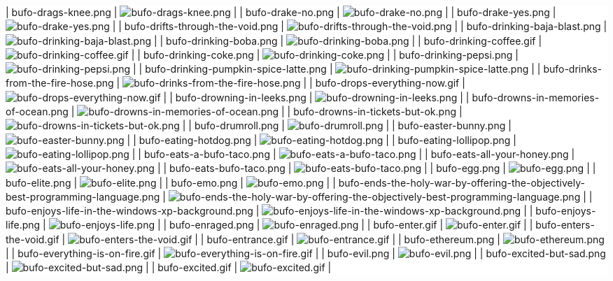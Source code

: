 | bufo-drags-knee.png | ![bufo-drags-knee.png](all-the-bufo/bufo-drags-knee.png) |
| bufo-drake-no.png | ![bufo-drake-no.png](all-the-bufo/bufo-drake-no.png) |
| bufo-drake-yes.png | ![bufo-drake-yes.png](all-the-bufo/bufo-drake-yes.png) |
| bufo-drifts-through-the-void.png | ![bufo-drifts-through-the-void.png](all-the-bufo/bufo-drifts-through-the-void.png) |
| bufo-drinking-baja-blast.png | ![bufo-drinking-baja-blast.png](all-the-bufo/bufo-drinking-baja-blast.png) |
| bufo-drinking-boba.png | ![bufo-drinking-boba.png](all-the-bufo/bufo-drinking-boba.png) |
| bufo-drinking-coffee.gif | ![bufo-drinking-coffee.gif](all-the-bufo/bufo-drinking-coffee.gif) |
| bufo-drinking-coke.png | ![bufo-drinking-coke.png](all-the-bufo/bufo-drinking-coke.png) |
| bufo-drinking-pepsi.png | ![bufo-drinking-pepsi.png](all-the-bufo/bufo-drinking-pepsi.png) |
| bufo-drinking-pumpkin-spice-latte.png | ![bufo-drinking-pumpkin-spice-latte.png](all-the-bufo/bufo-drinking-pumpkin-spice-latte.png) |
| bufo-drinks-from-the-fire-hose.png | ![bufo-drinks-from-the-fire-hose.png](all-the-bufo/bufo-drinks-from-the-fire-hose.png) |
| bufo-drops-everything-now.gif | ![bufo-drops-everything-now.gif](all-the-bufo/bufo-drops-everything-now.gif) |
| bufo-drowning-in-leeks.png | ![bufo-drowning-in-leeks.png](all-the-bufo/bufo-drowning-in-leeks.png) |
| bufo-drowns-in-memories-of-ocean.png | ![bufo-drowns-in-memories-of-ocean.png](all-the-bufo/bufo-drowns-in-memories-of-ocean.png) |
| bufo-drowns-in-tickets-but-ok.png | ![bufo-drowns-in-tickets-but-ok.png](all-the-bufo/bufo-drowns-in-tickets-but-ok.png) |
| bufo-drumroll.png | ![bufo-drumroll.png](all-the-bufo/bufo-drumroll.png) |
| bufo-easter-bunny.png | ![bufo-easter-bunny.png](all-the-bufo/bufo-easter-bunny.png) |
| bufo-eating-hotdog.png | ![bufo-eating-hotdog.png](all-the-bufo/bufo-eating-hotdog.png) |
| bufo-eating-lollipop.png | ![bufo-eating-lollipop.png](all-the-bufo/bufo-eating-lollipop.png) |
| bufo-eats-a-bufo-taco.png | ![bufo-eats-a-bufo-taco.png](all-the-bufo/bufo-eats-a-bufo-taco.png) |
| bufo-eats-all-your-honey.png | ![bufo-eats-all-your-honey.png](all-the-bufo/bufo-eats-all-your-honey.png) |
| bufo-eats-bufo-taco.png | ![bufo-eats-bufo-taco.png](all-the-bufo/bufo-eats-bufo-taco.png) |
| bufo-egg.png | ![bufo-egg.png](all-the-bufo/bufo-egg.png) |
| bufo-elite.png | ![bufo-elite.png](all-the-bufo/bufo-elite.png) |
| bufo-emo.png | ![bufo-emo.png](all-the-bufo/bufo-emo.png) |
| bufo-ends-the-holy-war-by-offering-the-objectively-best-programming-language.png | ![bufo-ends-the-holy-war-by-offering-the-objectively-best-programming-language.png](all-the-bufo/bufo-ends-the-holy-war-by-offering-the-objectively-best-programming-language.png) |
| bufo-enjoys-life-in-the-windows-xp-background.png | ![bufo-enjoys-life-in-the-windows-xp-background.png](all-the-bufo/bufo-enjoys-life-in-the-windows-xp-background.png) |
| bufo-enjoys-life.png | ![bufo-enjoys-life.png](all-the-bufo/bufo-enjoys-life.png) |
| bufo-enraged.png | ![bufo-enraged.png](all-the-bufo/bufo-enraged.png) |
| bufo-enter.gif | ![bufo-enter.gif](all-the-bufo/bufo-enter.gif) |
| bufo-enters-the-void.gif | ![bufo-enters-the-void.gif](all-the-bufo/bufo-enters-the-void.gif) |
| bufo-entrance.gif | ![bufo-entrance.gif](all-the-bufo/bufo-entrance.gif) |
| bufo-ethereum.png | ![bufo-ethereum.png](all-the-bufo/bufo-ethereum.png) |
| bufo-everything-is-on-fire.gif | ![bufo-everything-is-on-fire.gif](all-the-bufo/bufo-everything-is-on-fire.gif) |
| bufo-evil.png | ![bufo-evil.png](all-the-bufo/bufo-evil.png) |
| bufo-excited-but-sad.png | ![bufo-excited-but-sad.png](all-the-bufo/bufo-excited-but-sad.png) |
| bufo-excited.gif | ![bufo-excited.gif](all-the-bufo/bufo-excited.gif) |